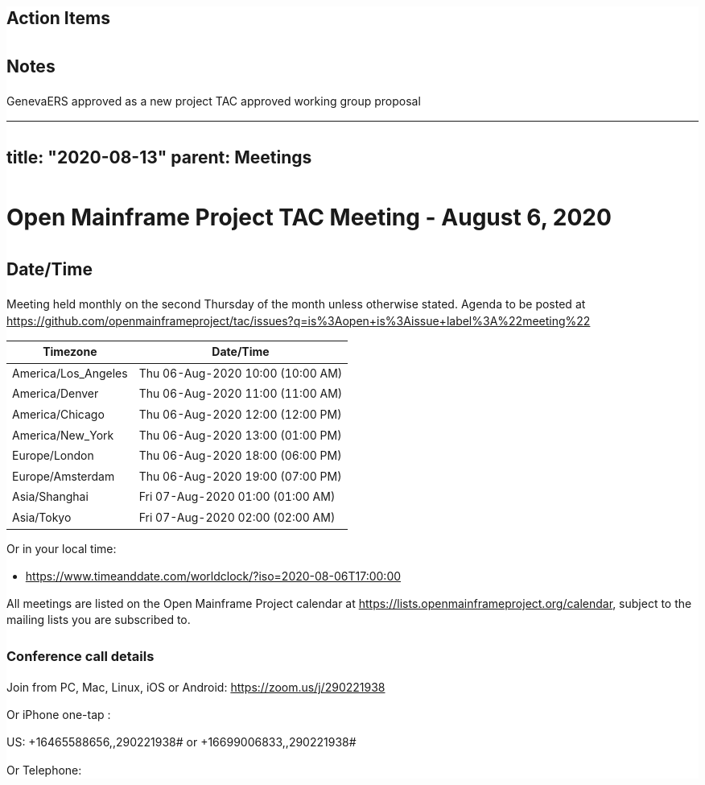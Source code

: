 ## Action Items


## Notes

GenevaERS approved as a new project
TAC approved working group proposal

---
title: "2020-08-13"
parent: Meetings
---
# Open Mainframe Project TAC Meeting - August 6, 2020

## Date/Time

Meeting held monthly on the second Thursday of the month unless otherwise stated. Agenda to be posted at https://github.com/openmainframeproject/tac/issues?q=is%3Aopen+is%3Aissue+label%3A%22meeting%22

| Timezone | Date/Time |
|----------|-----------|
| America/Los_Angeles | Thu 06-Aug-2020 10:00 (10:00 AM) |
| America/Denver | Thu 06-Aug-2020 11:00 (11:00 AM) |
| America/Chicago | Thu 06-Aug-2020 12:00 (12:00 PM) |
| America/New_York | Thu 06-Aug-2020 13:00 (01:00 PM) |
| Europe/London | Thu 06-Aug-2020 18:00 (06:00 PM) |
| Europe/Amsterdam | Thu 06-Aug-2020 19:00 (07:00 PM) |
| Asia/Shanghai | Fri 07-Aug-2020 01:00 (01:00 AM) |
| Asia/Tokyo | Fri 07-Aug-2020 02:00 (02:00 AM) |

Or in your local time:
* https://www.timeanddate.com/worldclock/?iso=2020-08-06T17:00:00

All meetings are listed on the Open Mainframe Project calendar at https://lists.openmainframeproject.org/calendar, subject to the mailing lists you are subscribed to.

### Conference call details

Join from PC, Mac, Linux, iOS or Android: https://zoom.us/j/290221938

Or iPhone one-tap :

US: +16465588656,,290221938#  or +16699006833,,290221938#

Or Telephone:
